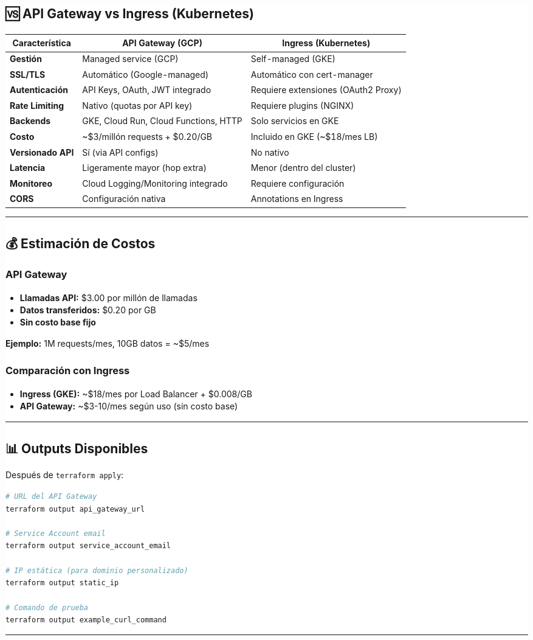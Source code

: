 
## 🆚 API Gateway vs Ingress (Kubernetes)

| Característica | API Gateway (GCP) | Ingress (Kubernetes) |
|---|---|---|
| **Gestión** | Managed service (GCP) | Self-managed (GKE) |
| **SSL/TLS** | Automático (Google-managed) | Automático con cert-manager |
| **Autenticación** | API Keys, OAuth, JWT integrado | Requiere extensiones (OAuth2 Proxy) |
| **Rate Limiting** | Nativo (quotas por API key) | Requiere plugins (NGINX) |
| **Backends** | GKE, Cloud Run, Cloud Functions, HTTP | Solo servicios en GKE |
| **Costo** | ~$3/millón requests + $0.20/GB | Incluido en GKE (~$18/mes LB) |
| **Versionado API** | Sí (via API configs) | No nativo |
| **Latencia** | Ligeramente mayor (hop extra) | Menor (dentro del cluster) |
| **Monitoreo** | Cloud Logging/Monitoring integrado | Requiere configuración |
| **CORS** | Configuración nativa | Annotations en Ingress |

---

## 💰 Estimación de Costos

### API Gateway
- **Llamadas API:** $3.00 por millón de llamadas
- **Datos transferidos:** $0.20 por GB
- **Sin costo base fijo**

**Ejemplo:** 1M requests/mes, 10GB datos = ~$5/mes

### Comparación con Ingress
- **Ingress (GKE):** ~$18/mes por Load Balancer + $0.008/GB
- **API Gateway:** ~$3-10/mes según uso (sin costo base)

---

## 📊 Outputs Disponibles

Después de `terraform apply`:

```powershell
# URL del API Gateway
terraform output api_gateway_url

# Service Account email
terraform output service_account_email

# IP estática (para dominio personalizado)
terraform output static_ip

# Comando de prueba
terraform output example_curl_command
```

---